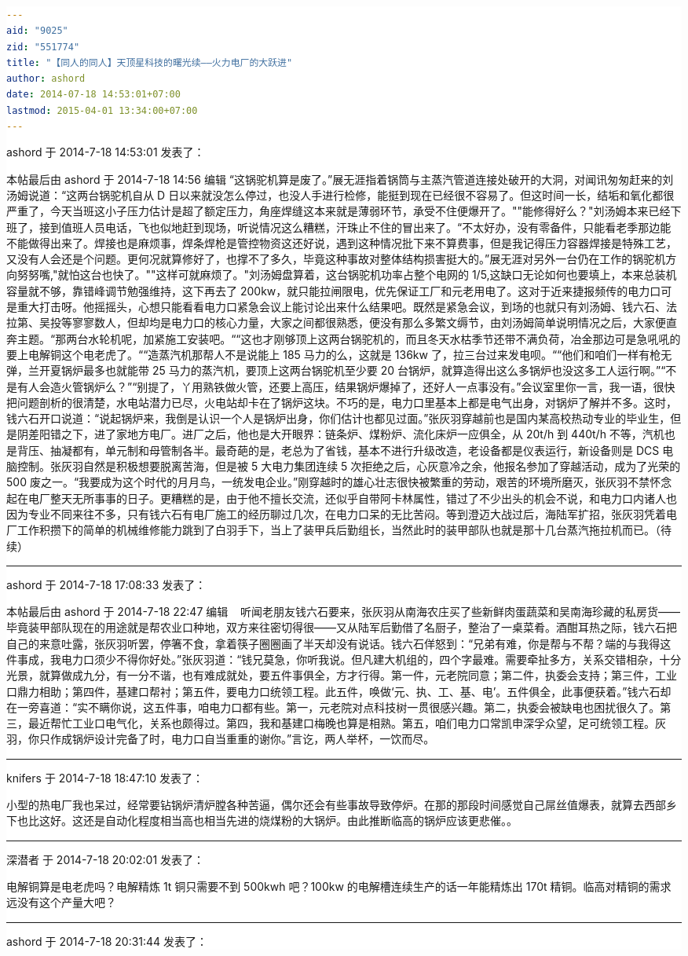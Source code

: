 ```yaml
---
aid: "9025"
zid: "551774"
title: "【同人的同人】天顶星科技的曙光续——火力电厂的大跃进"
author: ashord
date: 2014-07-18 14:53:01+07:00
lastmod: 2015-04-01 13:34:00+07:00
---
```


ashord 于 2014-7-18 14:53:01 发表了：

本帖最后由 ashord 于 2014-7-18 14:56 编辑 “这锅驼机算是废了。”展无涯指着锅筒与主蒸汽管道连接处破开的大洞，对闻讯匆匆赶来的刘汤姆说道：“这两台锅驼机自从 D 日以来就没怎么停过，也没人手进行检修，能挺到现在已经很不容易了。但这时间一长，结垢和氧化都很严重了，今天当班这小子压力估计是超了额定压力，角座焊缝这本来就是薄弱环节，承受不住便爆开了。""能修得好么？"刘汤姆本来已经下班了，接到值班人员电话，飞也似地赶到现场，听说情况这么糟糕，汗珠止不住的冒出来了。“不太好办，没有零备件，只能看老季那边能不能做得出来了。焊接也是麻烦事，焊条焊枪是管控物资这还好说，遇到这种情况批下来不算费事，但是我记得压力容器焊接是特殊工艺，又没有人会还是个问题。更何况就算修好了，也撑不了多久，毕竟这种事故对整体结构损害挺大的。”展无涯对另外一台仍在工作的锅驼机方向努努嘴,"就怕这台也快了。""这样可就麻烦了。"刘汤姆盘算着，这台锅驼机功率占整个电网的 1/5,这缺口无论如何也要填上，本来总装机容量就不够，靠错峰调节勉强维持，这下再去了 200kw，就只能拉闸限电，优先保证工厂和元老用电了。这对于近来捷报频传的电力口可是重大打击呀。他摇摇头，心想只能看看电力口紧急会议上能讨论出来什么结果吧。既然是紧急会议，到场的也就只有刘汤姆、钱六石、法拉第、吴投等寥寥数人，但却均是电力口的核心力量，大家之间都很熟悉，便没有那么多繁文缛节，由刘汤姆简单说明情况之后，大家便直奔主题。“那两台水轮机呢，加紧施工安装吧。““这也才刚够顶上这两台锅驼机的，而且冬天水枯季节还带不满负荷，冶金那边可是急吼吼的要上电解铜这个电老虎了。““造蒸汽机那帮人不是说能上 185 马力的么，这就是 136kw 了，拉三台过来发电呗。““他们和咱们一样有枪无弹，兰开夏锅炉最多也就能带 25 马力的蒸汽机，要顶上这两台锅驼机至少要 20 台锅炉，就算造得出这么多锅炉也没这多工人运行啊。”“不是有人会造火管锅炉么？”“别提了，丫用熟铁做火管，还要上高压，结果锅炉爆掉了，还好人一点事没有。”会议室里你一言，我一语，很快把问题剖析的很清楚，水电站潜力已尽，火电站却卡在了锅炉这块。不巧的是，电力口里基本上都是电气出身，对锅炉了解并不多。这时，钱六石开口说道：“说起锅炉来，我倒是认识一个人是锅炉出身，你们估计也都见过面。”张灰羽穿越前也是国内某高校热动专业的毕业生，但是阴差阳错之下，进了家地方电厂。进厂之后，他也是大开眼界：链条炉、煤粉炉、流化床炉一应俱全，从 20t/h 到 440t/h 不等，汽机也是背压、抽凝都有，单元制和母管制各半。最奇葩的是，老总为了省钱，基本不进行升级改造，老设备都是仪表运行，新设备则是 DCS 电脑控制。张灰羽自然是积极想要脱离苦海，但是被 5 大电力集团连续 5 次拒绝之后，心灰意冷之余，他报名参加了穿越活动，成为了光荣的 500 废之一。“我要成为这个时代的月月鸟，一统发电企业。”刚穿越时的雄心壮志很快被繁重的劳动，艰苦的环境所磨灭，张灰羽不禁怀念起在电厂整天无所事事的日子。更糟糕的是，由于他不擅长交流，还似乎自带阿卡林属性，错过了不少出头的机会不说，和电力口内诸人也因为专业不同来往不多，只有钱六石有电厂施工的经历聊过几次，在电力口呆的无比苦闷。等到澄迈大战过后，海陆军扩招，张灰羽凭着电厂工作积攒下的简单的机械维修能力跳到了白羽手下，当上了装甲兵后勤组长，当然此时的装甲部队也就是那十几台蒸汽拖拉机而已。（待续）

---

ashord 于 2014-7-18 17:08:33 发表了：

本帖最后由 ashord 于 2014-7-18 22:47 编辑    听闻老朋友钱六石要来，张灰羽从南海农庄买了些新鲜肉蛋蔬菜和吴南海珍藏的私房货——毕竟装甲部队现在的用途就是帮农业口种地，双方来往密切得很——又从陆军后勤借了名厨子，整治了一桌菜肴。酒酣耳热之际，钱六石把自己的来意吐露，张灰羽听罢，停箸不食，拿着筷子圈圈画了半天却没有说话。钱六石佯怒到：“兄弟有难，你是帮与不帮？端的与我得这件事成，我电力口须少不得你好处。”张灰羽道：“钱兄莫急，你听我说。但凡建大机组的，四个字最难。需要牵扯多方，关系交错相杂，十分光景，就算做成九分，有一分不谐，也有难成就处，要五件事俱全，方才行得。第一件，元老院同意；第二件，执委会支持；第三件，工业口鼎力相助；第四件，基建口帮衬；第五件，要电力口统领工程。此五件，唤做‘元、执、工、基、电’。五件俱全，此事便获着。”钱六石却在一旁喜道：“实不瞒你说，这五件事，咱电力口都有些。第一，元老院对点科技树一贯很感兴趣。第二，执委会被缺电也困扰很久了。第三，最近帮忙工业口电气化，关系也颇得过。第四，我和基建口梅晚也算是相熟。第五，咱们电力口常凯申深孚众望，足可统领工程。灰羽，你只作成锅炉设计完备了时，电力口自当重重的谢你。”言讫，两人举杯，一饮而尽。

---

knifers 于 2014-7-18 18:47:10 发表了：

小型的热电厂我也呆过，经常要钻锅炉清炉膛各种苦逼，偶尔还会有些事故导致停炉。在那的那段时间感觉自己屌丝值爆表，就算去西部乡下也比这好。这还是自动化程度相当高也相当先进的烧煤粉的大锅炉。由此推断临高的锅炉应该更悲催。。

---

深潜者 于 2014-7-18 20:02:01 发表了：

电解铜算是电老虎吗？电解精炼 1t 铜只需要不到 500kwh 吧？100kw 的电解槽连续生产的话一年能精炼出 170t 精铜。临高对精铜的需求远没有这个产量大吧？

---

ashord 于 2014-7-18 20:31:44 发表了：
